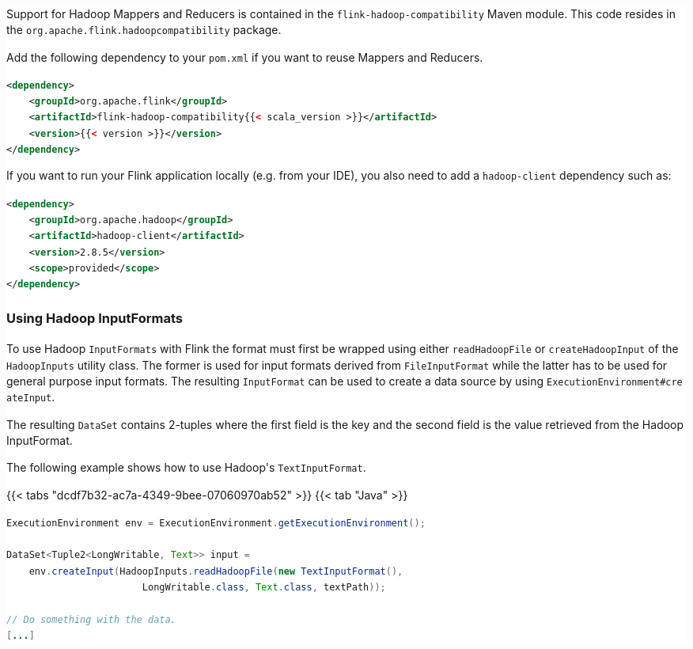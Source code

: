 Support for Hadoop Mappers and Reducers is contained in the `flink-hadoop-compatibility`
Maven module.
This code resides in the `org.apache.flink.hadoopcompatibility`
package.

Add the following dependency to your `pom.xml` if you want to reuse Mappers
and Reducers.

```xml
<dependency>
	<groupId>org.apache.flink</groupId>
	<artifactId>flink-hadoop-compatibility{{< scala_version >}}</artifactId>
	<version>{{< version >}}</version>
</dependency>
```

If you want to run your Flink application locally (e.g. from your IDE), you also need to add 
a `hadoop-client` dependency such as:

```xml
<dependency>
    <groupId>org.apache.hadoop</groupId>
    <artifactId>hadoop-client</artifactId>
    <version>2.8.5</version>
    <scope>provided</scope>
</dependency>
```

### Using Hadoop InputFormats

To use Hadoop `InputFormats` with Flink the format must first be wrapped
using either `readHadoopFile` or `createHadoopInput` of the
`HadoopInputs` utility class.
The former is used for input formats derived
from `FileInputFormat` while the latter has to be used for general purpose
input formats.
The resulting `InputFormat` can be used to create a data source by using
`ExecutionEnvironment#createInput`.

The resulting `DataSet` contains 2-tuples where the first field
is the key and the second field is the value retrieved from the Hadoop
InputFormat.

The following example shows how to use Hadoop's `TextInputFormat`.

{{< tabs "dcdf7b32-ac7a-4349-9bee-07060970ab52" >}}
{{< tab "Java" >}}

```java
ExecutionEnvironment env = ExecutionEnvironment.getExecutionEnvironment();

DataSet<Tuple2<LongWritable, Text>> input =
    env.createInput(HadoopInputs.readHadoopFile(new TextInputFormat(),
                        LongWritable.class, Text.class, textPath));

// Do something with the data.
[...]
```

